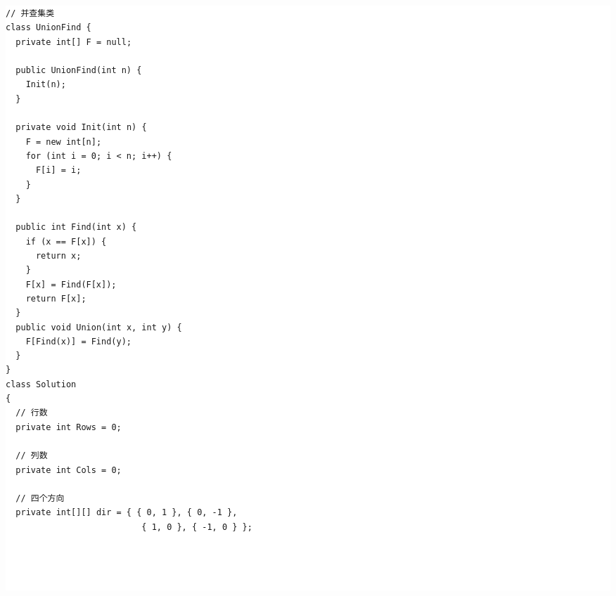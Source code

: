 <pre class="lang-java" data-nodeid="84"><code data-language="java"><span class="hljs-comment">// 并查集类</span>
<span class="hljs-class"><span class="hljs-keyword">class</span> <span class="hljs-title">UnionFind</span> </span>{
  <span class="hljs-keyword">private</span> <span class="hljs-keyword">int</span>[] F = <span class="hljs-keyword">null</span>;
  
  <span class="hljs-function"><span class="hljs-keyword">public</span> <span class="hljs-title">UnionFind</span><span class="hljs-params">(<span class="hljs-keyword">int</span> n)</span> </span>{
    Init(n);
  }
  
  <span class="hljs-function"><span class="hljs-keyword">private</span> <span class="hljs-keyword">void</span> <span class="hljs-title">Init</span><span class="hljs-params">(<span class="hljs-keyword">int</span> n)</span> </span>{
    F = <span class="hljs-keyword">new</span> <span class="hljs-keyword">int</span>[n];
    <span class="hljs-keyword">for</span> (<span class="hljs-keyword">int</span> i = <span class="hljs-number">0</span>; i &lt; n; i++) {
      F[i] = i;
    }
  }
  
  <span class="hljs-function"><span class="hljs-keyword">public</span> <span class="hljs-keyword">int</span> <span class="hljs-title">Find</span><span class="hljs-params">(<span class="hljs-keyword">int</span> x)</span> </span>{
    <span class="hljs-keyword">if</span> (x == F[x]) {
      <span class="hljs-keyword">return</span> x;
    }
    F[x] = Find(F[x]);
    <span class="hljs-keyword">return</span> F[x];
  }
  <span class="hljs-function"><span class="hljs-keyword">public</span> <span class="hljs-keyword">void</span> <span class="hljs-title">Union</span><span class="hljs-params">(<span class="hljs-keyword">int</span> x, <span class="hljs-keyword">int</span> y)</span> </span>{
    F[Find(x)] = Find(y);
  }
}
<span class="hljs-class"><span class="hljs-keyword">class</span> <span class="hljs-title">Solution</span>
</span>{
  <span class="hljs-comment">// 行数</span>
  <span class="hljs-keyword">private</span> <span class="hljs-keyword">int</span> Rows = <span class="hljs-number">0</span>;
  
  <span class="hljs-comment">// 列数</span>
  <span class="hljs-keyword">private</span> <span class="hljs-keyword">int</span> Cols = <span class="hljs-number">0</span>;
  
  <span class="hljs-comment">// 四个方向</span>
  <span class="hljs-keyword">private</span> <span class="hljs-keyword">int</span>[][] dir = { { <span class="hljs-number">0</span>, <span class="hljs-number">1</span> }, { <span class="hljs-number">0</span>, -<span class="hljs-number">1</span> },
                           { <span class="hljs-number">1</span>, <span class="hljs-number">0</span> }, { -<span class="hljs-number">1</span>, <span class="hljs-number">0</span> } };
  